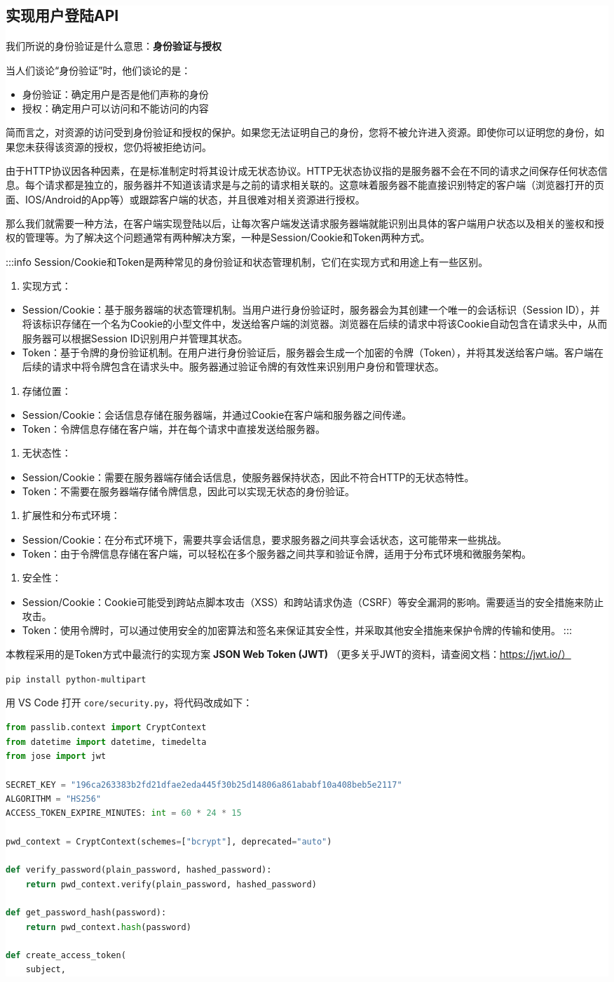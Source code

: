 ## 实现用户登陆API

我们所说的身份验证是什么意思：**身份验证与授权**

当人们谈论“身份验证”时，他们谈论的是：

- 身份验证：确定用户是否是他们声称的身份
- 授权：确定用户可以访问和不能访问的内容
  
简而言之，对资源的访问受到身份验证和授权的保护。如果您无法证明自己的身份，您将不被允许进入资源。即使你可以证明您的身份，如果您未获得该资源的授权，您仍将被拒绝访问。

由于HTTP协议因各种因素，在是标准制定时将其设计成无状态协议。HTTP无状态协议指的是服务器不会在不同的请求之间保存任何状态信息。每个请求都是独立的，服务器并不知道该请求是与之前的请求相关联的。这意味着服务器不能直接识别特定的客户端（浏览器打开的页面、IOS/Android的App等）或跟踪客户端的状态，并且很难对相关资源进行授权。

那么我们就需要一种方法，在客户端实现登陆以后，让每次客户端发送请求服务器端就能识别出具体的客户端用户状态以及相关的鉴权和授权的管理等。为了解决这个问题通常有两种解决方案，一种是Session/Cookie和Token两种方式。

:::info
Session/Cookie和Token是两种常见的身份验证和状态管理机制，它们在实现方式和用途上有一些区别。

1. 实现方式：
- Session/Cookie：基于服务器端的状态管理机制。当用户进行身份验证时，服务器会为其创建一个唯一的会话标识（Session ID），并将该标识存储在一个名为Cookie的小型文件中，发送给客户端的浏览器。浏览器在后续的请求中将该Cookie自动包含在请求头中，从而服务器可以根据Session ID识别用户并管理其状态。
- Token：基于令牌的身份验证机制。在用户进行身份验证后，服务器会生成一个加密的令牌（Token），并将其发送给客户端。客户端在后续的请求中将令牌包含在请求头中。服务器通过验证令牌的有效性来识别用户身份和管理状态。

1. 存储位置：
- Session/Cookie：会话信息存储在服务器端，并通过Cookie在客户端和服务器之间传递。
- Token：令牌信息存储在客户端，并在每个请求中直接发送给服务器。

1. 无状态性：
- Session/Cookie：需要在服务器端存储会话信息，使服务器保持状态，因此不符合HTTP的无状态特性。
- Token：不需要在服务器端存储令牌信息，因此可以实现无状态的身份验证。

1. 扩展性和分布式环境：
- Session/Cookie：在分布式环境下，需要共享会话信息，要求服务器之间共享会话状态，这可能带来一些挑战。
- Token：由于令牌信息存储在客户端，可以轻松在多个服务器之间共享和验证令牌，适用于分布式环境和微服务架构。

1. 安全性：
- Session/Cookie：Cookie可能受到跨站点脚本攻击（XSS）和跨站请求伪造（CSRF）等安全漏洞的影响。需要适当的安全措施来防止攻击。
- Token：使用令牌时，可以通过使用安全的加密算法和签名来保证其安全性，并采取其他安全措施来保护令牌的传输和使用。
:::

本教程采用的是Token方式中最流行的实现方案 **JSON Web Token (JWT)** （更多关乎JWT的资料，请查阅文档：https://jwt.io/）


```bash
pip install python-multipart
```

用 VS Code 打开 `core/security.py`，将代码改成如下：

```python showLineNumbers
from passlib.context import CryptContext
from datetime import datetime, timedelta
from jose import jwt

SECRET_KEY = "196ca263383b2fd21dfae2eda445f30b25d14806a861ababf10a408beb5e2117"
ALGORITHM = "HS256"
ACCESS_TOKEN_EXPIRE_MINUTES: int = 60 * 24 * 15

pwd_context = CryptContext(schemes=["bcrypt"], deprecated="auto")

def verify_password(plain_password, hashed_password):
    return pwd_context.verify(plain_password, hashed_password)

def get_password_hash(password):
    return pwd_context.hash(password)

def create_access_token(
    subject,
```